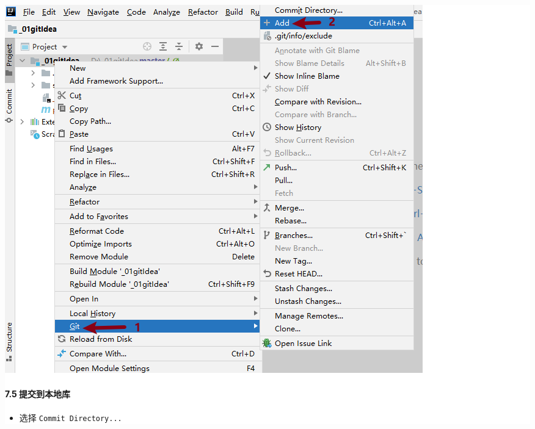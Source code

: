 ![image-20231108144958905](./images/image-20231108144958905.png)

#### 7.5 提交到本地库

* 选择 `Commit Directory...`
